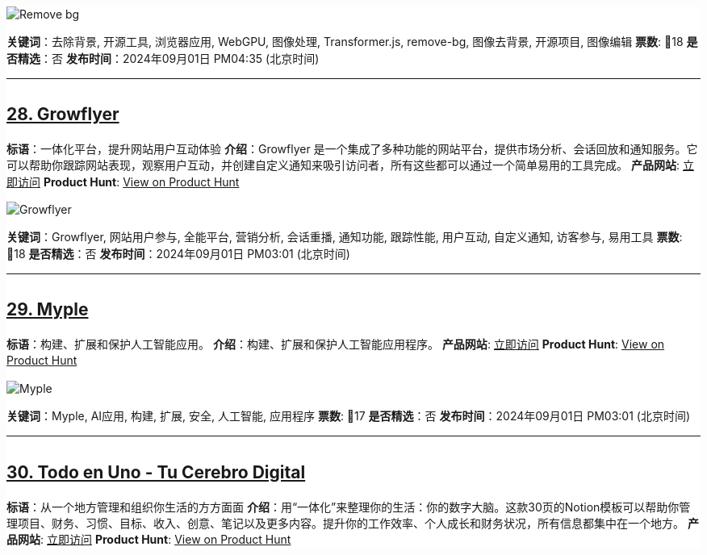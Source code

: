 ![Remove bg](https://ph-files.imgix.net/d6c7bc31-bc8c-44e9-befe-3485660d2027.png?auto=format&fit=crop&frame=1&h=512&w=1024)

**关键词**：去除背景, 开源工具, 浏览器应用, WebGPU, 图像处理, Transformer.js, remove-bg, 图像去背景, 开源项目, 图像编辑
**票数**: 🔺18
**是否精选**：否
**发布时间**：2024年09月01日 PM04:35 (北京时间)

---

## [28. Growflyer](https://www.producthunt.com/posts/growflyer?utm_campaign=producthunt-api&utm_medium=api-v2&utm_source=Application%3A+daily+ph+%28ID%3A+133301%29)
**标语**：一体化平台，提升网站用户互动体验
**介绍**：Growflyer 是一个集成了多种功能的网站平台，提供市场分析、会话回放和通知服务。它可以帮助你跟踪网站表现，观察用户互动，并创建自定义通知来吸引访问者，所有这些都可以通过一个简单易用的工具完成。
**产品网站**: [立即访问](https://www.producthunt.com/r/YDMVZQ6TUMDHII?utm_campaign=producthunt-api&utm_medium=api-v2&utm_source=Application%3A+daily+ph+%28ID%3A+133301%29)
**Product Hunt**: [View on Product Hunt](https://www.producthunt.com/posts/growflyer?utm_campaign=producthunt-api&utm_medium=api-v2&utm_source=Application%3A+daily+ph+%28ID%3A+133301%29)

![Growflyer](https://ph-files.imgix.net/f5af59f8-5332-431d-bacd-92b3884d0d31.png?auto=format&fit=crop&frame=1&h=512&w=1024)

**关键词**：Growflyer, 网站用户参与, 全能平台, 营销分析, 会话重播, 通知功能, 跟踪性能, 用户互动, 自定义通知, 访客参与, 易用工具
**票数**: 🔺18
**是否精选**：否
**发布时间**：2024年09月01日 PM03:01 (北京时间)

---

## [29. Myple](https://www.producthunt.com/posts/myple?utm_campaign=producthunt-api&utm_medium=api-v2&utm_source=Application%3A+daily+ph+%28ID%3A+133301%29)
**标语**：构建、扩展和保护人工智能应用。
**介绍**：构建、扩展和保护人工智能应用程序。
**产品网站**: [立即访问](https://www.producthunt.com/r/YUPNHITTW5IPVE?utm_campaign=producthunt-api&utm_medium=api-v2&utm_source=Application%3A+daily+ph+%28ID%3A+133301%29)
**Product Hunt**: [View on Product Hunt](https://www.producthunt.com/posts/myple?utm_campaign=producthunt-api&utm_medium=api-v2&utm_source=Application%3A+daily+ph+%28ID%3A+133301%29)

![Myple](https://ph-files.imgix.net/93a2f1e0-2ebc-48c3-927d-b95d39a377c5.png?auto=format&fit=crop&frame=1&h=512&w=1024)

**关键词**：Myple, AI应用, 构建, 扩展, 安全, 人工智能, 应用程序
**票数**: 🔺17
**是否精选**：否
**发布时间**：2024年09月01日 PM03:01 (北京时间)

---

## [30. Todo en Uno - Tu Cerebro Digital](https://www.producthunt.com/posts/todo-en-uno-tu-cerebro-digital?utm_campaign=producthunt-api&utm_medium=api-v2&utm_source=Application%3A+daily+ph+%28ID%3A+133301%29)
**标语**：从一个地方管理和组织你生活的方方面面
**介绍**：用“一体化”来整理你的生活：你的数字大脑。这款30页的Notion模板可以帮助你管理项目、财务、习惯、目标、收入、创意、笔记以及更多内容。提升你的工作效率、个人成长和财务状况，所有信息都集中在一个地方。
**产品网站**: [立即访问](https://www.producthunt.com/r/6UBN2BD6YAZXNQ?utm_campaign=producthunt-api&utm_medium=api-v2&utm_source=Application%3A+daily+ph+%28ID%3A+133301%29)
**Product Hunt**: [View on Product Hunt](https://www.producthunt.com/posts/todo-en-uno-tu-cerebro-digital?utm_campaign=producthunt-api&utm_medium=api-v2&utm_source=Application%3A+daily+ph+%28ID%3A+133301%29)
